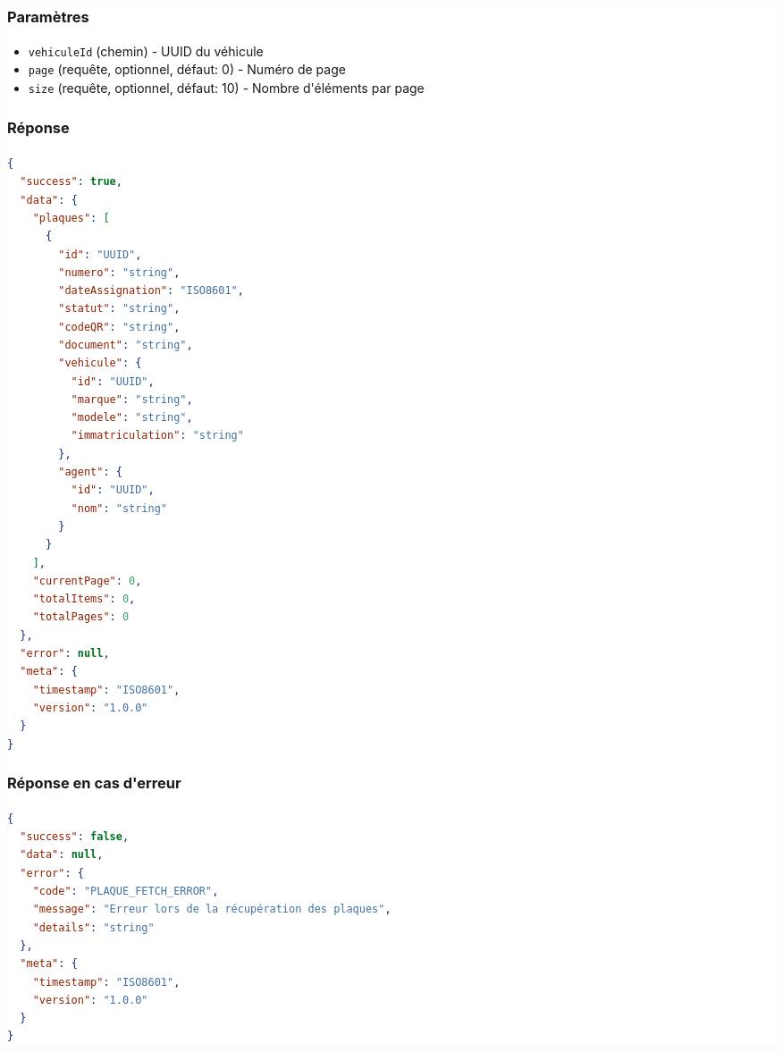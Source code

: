 ### Paramètres
- `vehiculeId` (chemin) - UUID du véhicule
- `page` (requête, optionnel, défaut: 0) - Numéro de page
- `size` (requête, optionnel, défaut: 10) - Nombre d'éléments par page

### Réponse
```json
{
  "success": true,
  "data": {
    "plaques": [
      {
        "id": "UUID",
        "numero": "string",
        "dateAssignation": "ISO8601",
        "statut": "string",
        "codeQR": "string",
        "document": "string",
        "vehicule": {
          "id": "UUID",
          "marque": "string",
          "modele": "string",
          "immatriculation": "string"
        },
        "agent": {
          "id": "UUID",
          "nom": "string"
        }
      }
    ],
    "currentPage": 0,
    "totalItems": 0,
    "totalPages": 0
  },
  "error": null,
  "meta": {
    "timestamp": "ISO8601",
    "version": "1.0.0"
  }
}
```

### Réponse en cas d'erreur
```json
{
  "success": false,
  "data": null,
  "error": {
    "code": "PLAQUE_FETCH_ERROR",
    "message": "Erreur lors de la récupération des plaques",
    "details": "string"
  },
  "meta": {
    "timestamp": "ISO8601",
    "version": "1.0.0"
  }
}
```
